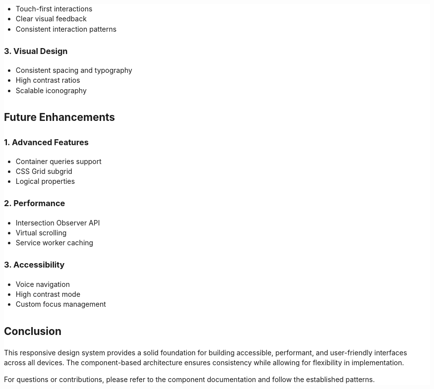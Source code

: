 - Touch-first interactions
- Clear visual feedback
- Consistent interaction patterns

### 3. Visual Design

- Consistent spacing and typography
- High contrast ratios
- Scalable iconography

## Future Enhancements

### 1. Advanced Features

- Container queries support
- CSS Grid subgrid
- Logical properties

### 2. Performance

- Intersection Observer API
- Virtual scrolling
- Service worker caching

### 3. Accessibility

- Voice navigation
- High contrast mode
- Custom focus management

## Conclusion

This responsive design system provides a solid foundation for building accessible, performant, and user-friendly interfaces across all devices. The component-based architecture ensures consistency while allowing for flexibility in implementation.

For questions or contributions, please refer to the component documentation and follow the established patterns.
